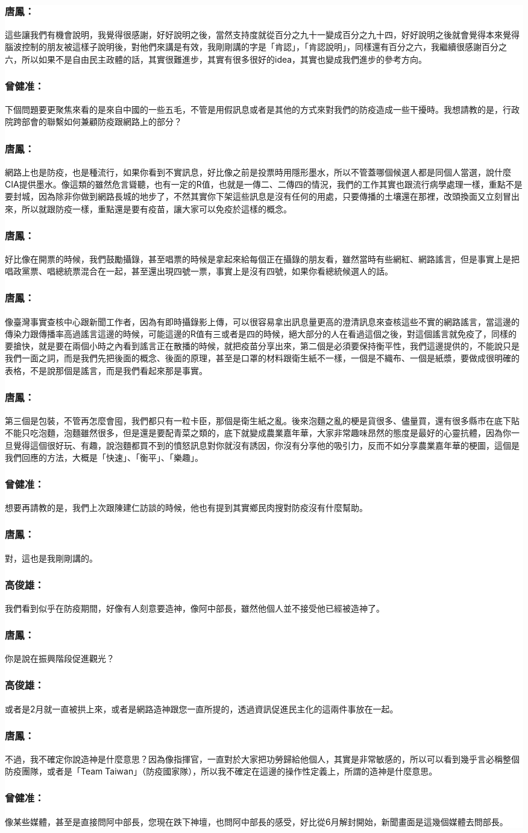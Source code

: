 ### 唐鳳：
這些讓我們有機會說明，我覺得很感謝，好好說明之後，當然支持度就從百分之九十一變成百分之九十四，好好說明之後就會覺得本來覺得腦波控制的朋友被這樣子說明後，對他們來講是有效，我剛剛講的字是「肯認」，「肯認說明」，同樣還有百分之六，我繼續很感謝百分之六，所以如果不是自由民主政體的話，其實很難進步，其實有很多很好的idea，其實也變成我們進步的參考方向。

### 曾健准：
下個問題要更聚焦來看的是來自中國的一些五毛，不管是用假訊息或者是其他的方式來對我們的防疫造成一些干擾時。我想請教的是，行政院跨部會的聯繫如何兼顧防疫跟網路上的部分？

### 唐鳳：
網路上也是防疫，也是種流行，如果你看到不實訊息，好比像之前是投票時用隱形墨水，所以不管蓋哪個候選人都是同個人當選，說什麼CIA提供墨水。像這類的雖然危言聳聽，也有一定的R值，也就是一傳二、二傳四的情況，我們的工作其實也跟流行病學處理一樣，重點不是要封城，因為除非你做到網路長城的地步了，不然其實你下架這些訊息是沒有任何的用處，只要傳播的土壤還在那裡，改頭換面又立刻冒出來，所以就跟防疫一樣，重點還是要有疫苗，讓大家可以免疫於這樣的概念。

### 唐鳳：
好比像在開票的時候，我們鼓勵攝錄，甚至唱票的時候是拿起來給每個正在攝錄的朋友看，雖然當時有些網紅、網路謠言，但是事實上是把唱政黨票、唱總統票混合在一起，甚至還出現四號一票，事實上是沒有四號，如果你看總統候選人的話。

### 唐鳳：
像臺灣事實查核中心跟新聞工作者，因為有即時攝錄影上傳，可以很容易拿出訊息量更高的澄清訊息來查核這些不實的網路謠言，當這邊的傳染力跟傳播率高過謠言這邊的時候，可能這邊的R值有三或者是四的時候，絕大部分的人在看過這個之後，對這個謠言就免疫了，同樣的要搶快，就是要在兩個小時之內看到謠言正在散播的時候，就把疫苗分享出來，第二個是必須要保持衡平性，我們這邊提供的，不能說只是我們一面之詞，而是我們先把後面的概念、後面的原理，甚至是口罩的材料跟衛生紙不一樣，一個是不織布、一個是紙漿，要做成很明確的表格，不是說那個是謠言，而是我們看起來那是事實。

### 唐鳳：
第三個是包裝，不管再怎麼會囤，我們都只有一粒卡臣，那個是衛生紙之亂。後來泡麵之亂的梗是貨很多、儘量買，還有很多縣市在底下貼不能只吃泡麵，泡麵雖然很多，但是還是要配青菜之類的，底下就變成農業嘉年華，大家非常趣味昂然的態度是最好的心靈抗體，因為你一旦覺得這個很好玩、有趣，說泡麵都買不到的憤怒訊息對你就沒有誘因，你沒有分享他的吸引力，反而不如分享農業嘉年華的梗圖，這個是我們回應的方法，大概是「快速」、「衡平」、「樂趣」。

### 曾健准：
想要再請教的是，我們上次跟陳建仁訪談的時候，他也有提到其實鄉民肉搜對防疫沒有什麼幫助。

### 唐鳳：
對，這也是我剛剛講的。

### 高俊雄：
我們看到似乎在防疫期間，好像有人刻意要造神，像阿中部長，雖然他個人並不接受他已經被造神了。

### 唐鳳：
你是說在振興階段促進觀光？

### 高俊雄：
或者是2月就一直被拱上來，或者是網路造神跟您一直所提的，透過資訊促進民主化的這兩件事放在一起。

### 唐鳳：
不過，我不確定你說造神是什麼意思？因為像指揮官，一直對於大家把功勞歸給他個人，其實是非常敏感的，所以可以看到幾乎言必稱整個防疫團隊，或者是「Team Taiwan」（防疫國家隊），所以我不確定在這邊的操作性定義上，所謂的造神是什麼意思。

### 曾健准：
像某些媒體，甚至是直接問阿中部長，您現在跌下神壇，也問阿中部長的感受，好比從6月解封開始，新聞畫面是這幾個媒體去問部長。
